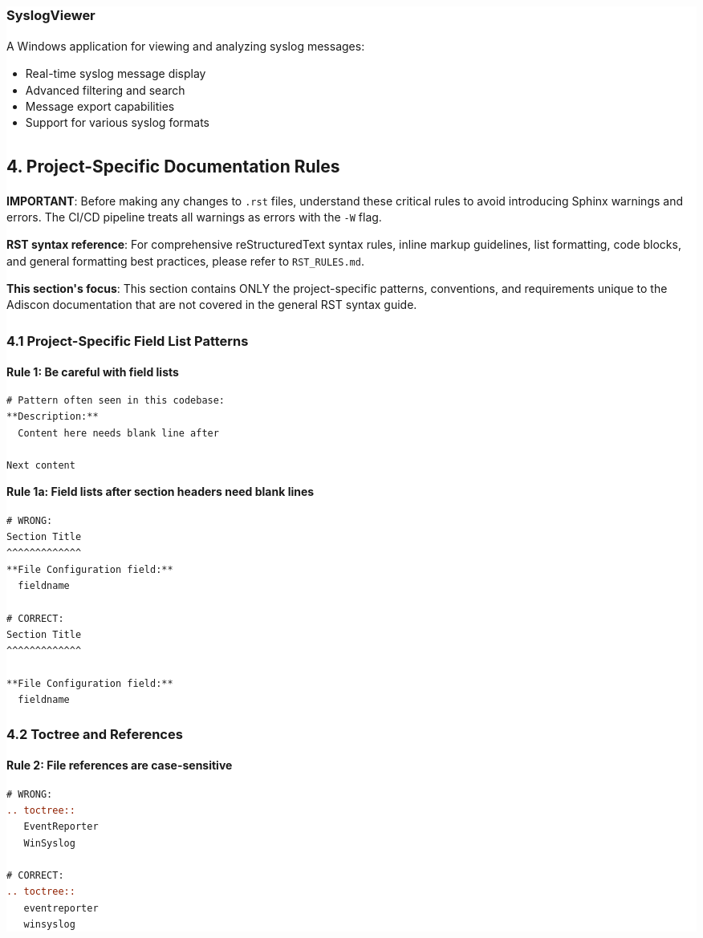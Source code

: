 ### SyslogViewer
A Windows application for viewing and analyzing syslog messages:
-   Real-time syslog message display
-   Advanced filtering and search
-   Message export capabilities
-   Support for various syslog formats

## 4. Project-Specific Documentation Rules

**IMPORTANT**: Before making any changes to `.rst` files, understand these critical rules to avoid introducing Sphinx warnings and errors. The CI/CD pipeline treats all warnings as errors with the `-W` flag.

**RST syntax reference**: For comprehensive reStructuredText syntax rules, inline markup guidelines, list formatting, code blocks, and general formatting best practices, please refer to `RST_RULES.md`. 

**This section's focus**: This section contains ONLY the project-specific patterns, conventions, and requirements unique to the Adiscon documentation that are not covered in the general RST syntax guide.

### 4.1 Project-Specific Field List Patterns

**Rule 1: Be careful with field lists**
```rst
# Pattern often seen in this codebase:
**Description:**
  Content here needs blank line after

Next content
```

**Rule 1a: Field lists after section headers need blank lines**
```rst
# WRONG:
Section Title
^^^^^^^^^^^^^
**File Configuration field:**
  fieldname

# CORRECT:
Section Title
^^^^^^^^^^^^^

**File Configuration field:**
  fieldname
```

### 4.2 Toctree and References

**Rule 2: File references are case-sensitive**
```rst
# WRONG:
.. toctree::
   EventReporter
   WinSyslog

# CORRECT:
.. toctree::
   eventreporter
   winsyslog
```
